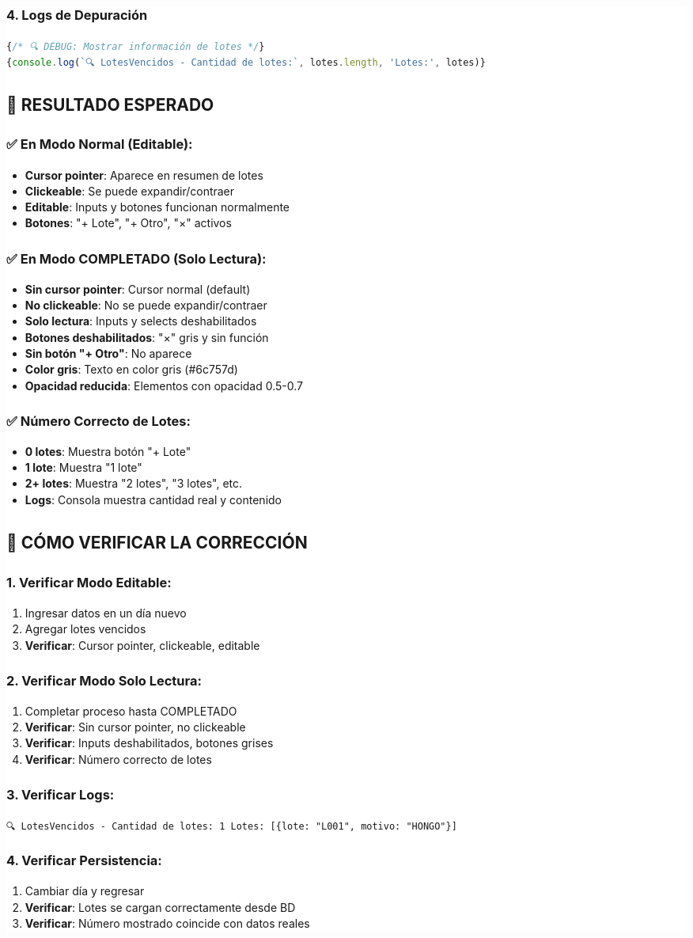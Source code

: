 ### **4. Logs de Depuración**

```javascript
{/* 🔍 DEBUG: Mostrar información de lotes */}
{console.log(`🔍 LotesVencidos - Cantidad de lotes:`, lotes.length, 'Lotes:', lotes)}
```

## 🎯 RESULTADO ESPERADO

### **✅ En Modo Normal (Editable):**
- **Cursor pointer**: Aparece en resumen de lotes
- **Clickeable**: Se puede expandir/contraer
- **Editable**: Inputs y botones funcionan normalmente
- **Botones**: "+ Lote", "+ Otro", "×" activos

### **✅ En Modo COMPLETADO (Solo Lectura):**
- **Sin cursor pointer**: Cursor normal (default)
- **No clickeable**: No se puede expandir/contraer
- **Solo lectura**: Inputs y selects deshabilitados
- **Botones deshabilitados**: "×" gris y sin función
- **Sin botón "+ Otro"**: No aparece
- **Color gris**: Texto en color gris (#6c757d)
- **Opacidad reducida**: Elementos con opacidad 0.5-0.7

### **✅ Número Correcto de Lotes:**
- **0 lotes**: Muestra botón "+ Lote"
- **1 lote**: Muestra "1 lote"
- **2+ lotes**: Muestra "2 lotes", "3 lotes", etc.
- **Logs**: Consola muestra cantidad real y contenido

## 🧪 CÓMO VERIFICAR LA CORRECCIÓN

### **1. Verificar Modo Editable:**
1. Ingresar datos en un día nuevo
2. Agregar lotes vencidos
3. **Verificar**: Cursor pointer, clickeable, editable

### **2. Verificar Modo Solo Lectura:**
1. Completar proceso hasta COMPLETADO
2. **Verificar**: Sin cursor pointer, no clickeable
3. **Verificar**: Inputs deshabilitados, botones grises
4. **Verificar**: Número correcto de lotes

### **3. Verificar Logs:**
```
🔍 LotesVencidos - Cantidad de lotes: 1 Lotes: [{lote: "L001", motivo: "HONGO"}]
```

### **4. Verificar Persistencia:**
1. Cambiar día y regresar
2. **Verificar**: Lotes se cargan correctamente desde BD
3. **Verificar**: Número mostrado coincide con datos reales
